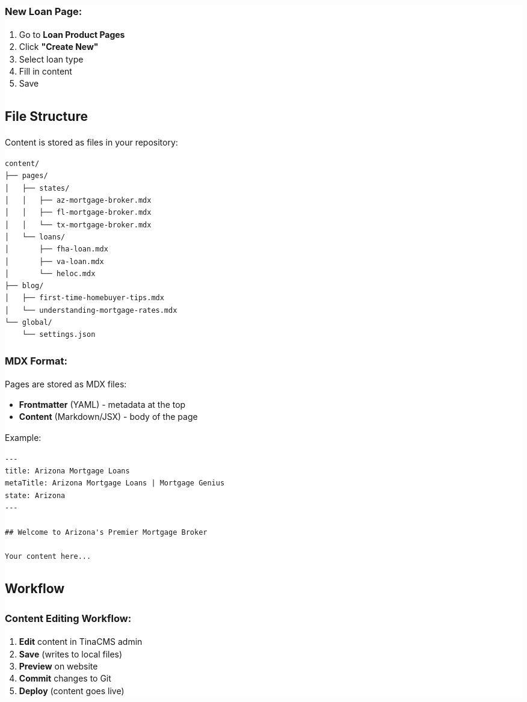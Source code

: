 ### **New Loan Page:**
1. Go to **Loan Product Pages**
2. Click **"Create New"**
3. Select loan type
4. Fill in content
5. Save

## File Structure

Content is stored as files in your repository:

```
content/
├── pages/
│   ├── states/
│   │   ├── az-mortgage-broker.mdx
│   │   ├── fl-mortgage-broker.mdx
│   │   └── tx-mortgage-broker.mdx
│   └── loans/
│       ├── fha-loan.mdx
│       ├── va-loan.mdx
│       └── heloc.mdx
├── blog/
│   ├── first-time-homebuyer-tips.mdx
│   └── understanding-mortgage-rates.mdx
└── global/
    └── settings.json
```

### **MDX Format:**
Pages are stored as MDX files:
- **Frontmatter** (YAML) - metadata at the top
- **Content** (Markdown/JSX) - body of the page

Example:
```mdx
---
title: Arizona Mortgage Loans
metaTitle: Arizona Mortgage Loans | Mortgage Genius
state: Arizona
---

## Welcome to Arizona's Premier Mortgage Broker

Your content here...
```

## Workflow

### **Content Editing Workflow:**
1. **Edit** content in TinaCMS admin
2. **Save** (writes to local files)
3. **Preview** on website
4. **Commit** changes to Git
5. **Deploy** (content goes live)
